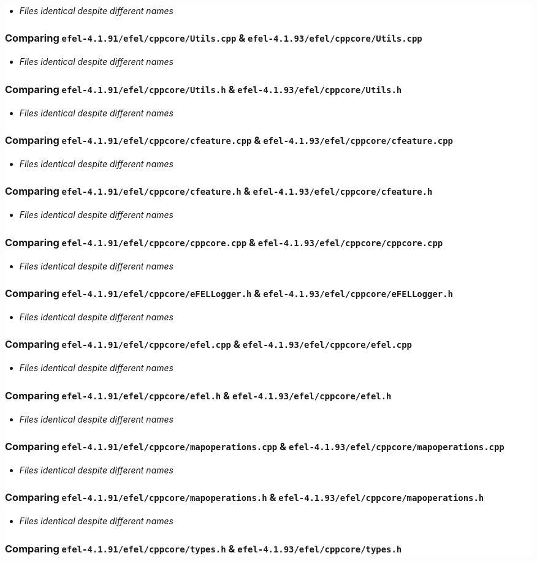  * *Files identical despite different names*

### Comparing `efel-4.1.91/efel/cppcore/Utils.cpp` & `efel-4.1.93/efel/cppcore/Utils.cpp`

 * *Files identical despite different names*

### Comparing `efel-4.1.91/efel/cppcore/Utils.h` & `efel-4.1.93/efel/cppcore/Utils.h`

 * *Files identical despite different names*

### Comparing `efel-4.1.91/efel/cppcore/cfeature.cpp` & `efel-4.1.93/efel/cppcore/cfeature.cpp`

 * *Files identical despite different names*

### Comparing `efel-4.1.91/efel/cppcore/cfeature.h` & `efel-4.1.93/efel/cppcore/cfeature.h`

 * *Files identical despite different names*

### Comparing `efel-4.1.91/efel/cppcore/cppcore.cpp` & `efel-4.1.93/efel/cppcore/cppcore.cpp`

 * *Files identical despite different names*

### Comparing `efel-4.1.91/efel/cppcore/eFELLogger.h` & `efel-4.1.93/efel/cppcore/eFELLogger.h`

 * *Files identical despite different names*

### Comparing `efel-4.1.91/efel/cppcore/efel.cpp` & `efel-4.1.93/efel/cppcore/efel.cpp`

 * *Files identical despite different names*

### Comparing `efel-4.1.91/efel/cppcore/efel.h` & `efel-4.1.93/efel/cppcore/efel.h`

 * *Files identical despite different names*

### Comparing `efel-4.1.91/efel/cppcore/mapoperations.cpp` & `efel-4.1.93/efel/cppcore/mapoperations.cpp`

 * *Files identical despite different names*

### Comparing `efel-4.1.91/efel/cppcore/mapoperations.h` & `efel-4.1.93/efel/cppcore/mapoperations.h`

 * *Files identical despite different names*

### Comparing `efel-4.1.91/efel/cppcore/types.h` & `efel-4.1.93/efel/cppcore/types.h`
